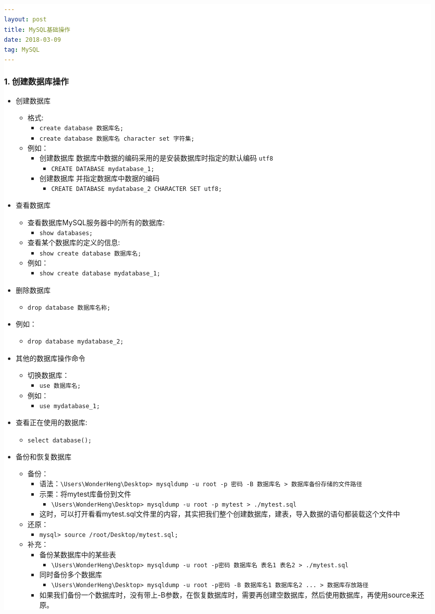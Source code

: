 ```yaml
---
layout: post
title: MySQL基础操作
date: 2018-03-09
tag: MySQL
---
```


### 1. 创建数据库操作
* 创建数据库
  * 格式:
    * `create database 数据库名;`
    * `create database 数据库名 character set 字符集;`
  * 例如：
    * 创建数据库 数据库中数据的编码采用的是安装数据库时指定的默认编码 `utf8`
      * `CREATE DATABASE mydatabase_1; `
    * 创建数据库 并指定数据库中数据的编码
      * `CREATE DATABASE mydatabase_2 CHARACTER SET utf8;`
* 查看数据库
  * 查看数据库MySQL服务器中的所有的数据库:
    * `show databases;`
  * 查看某个数据库的定义的信息:
    * `show create database 数据库名;`
  * 例如：
    * `show create database mydatabase_1;`
* 删除数据库
  * `drop database 数据库名称;`
* 例如：
  * `drop database mydatabase_2;`
* 其他的数据库操作命令
  * 切换数据库：
    * `use 数据库名;`
  * 例如：
    * `use mydatabase_1;`
* 查看正在使用的数据库:
  * `select database();`

* 备份和恢复数据库
  * 备份：
    * 语法：`\Users\WonderHeng\Desktop> mysqldump -u root -p 密码 -B 数据库名 > 数据库备份存储的文件路径`
    * 示栗：将mytest库备份到文件
      * `\Users\WonderHeng\Desktop> mysqldump -u root -p mytest > ./mytest.sql`
    * 这时，可以打开看看mytest.sql文件里的内容，其实把我们整个创建数据库，建表，导入数据的语句都装载这个文件中
  * 还原：
    * `mysql> source /root/Desktop/mytest.sql;`
  * 补充：
    * 备份某数据库中的某些表
      * `\Users\WonderHeng\Desktop> mysqldump -u root -p密码 数据库名 表名1 表名2 > ./mytest.sql`
    * 同时备份多个数据库
      * `\Users\WonderHeng\Desktop> mysqldump -u root -p密码 -B 数据库名1 数据库名2 ... > 数据库存放路径`
    * 如果我们备份一个数据库时，没有带上-B参数，在恢复数据库时，需要再创建空数据库，然后使用数据库，再使用source来还原。
